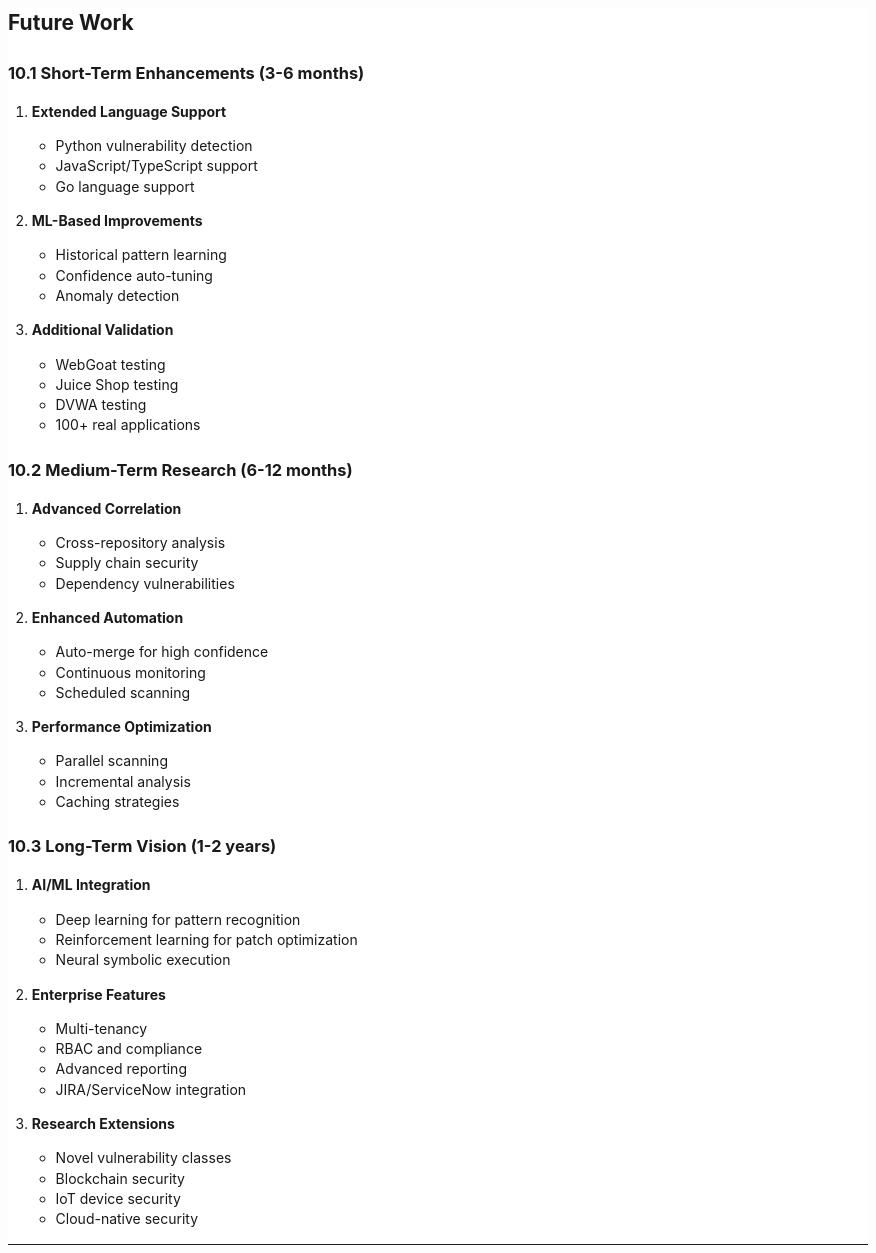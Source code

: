 ## Future Work

### 10.1 Short-Term Enhancements (3-6 months)

1. **Extended Language Support**
   - Python vulnerability detection
   - JavaScript/TypeScript support
   - Go language support

2. **ML-Based Improvements**
   - Historical pattern learning
   - Confidence auto-tuning
   - Anomaly detection

3. **Additional Validation**
   - WebGoat testing
   - Juice Shop testing
   - DVWA testing
   - 100+ real applications

### 10.2 Medium-Term Research (6-12 months)

1. **Advanced Correlation**
   - Cross-repository analysis
   - Supply chain security
   - Dependency vulnerabilities

2. **Enhanced Automation**
   - Auto-merge for high confidence
   - Continuous monitoring
   - Scheduled scanning

3. **Performance Optimization**
   - Parallel scanning
   - Incremental analysis
   - Caching strategies

### 10.3 Long-Term Vision (1-2 years)

1. **AI/ML Integration**
   - Deep learning for pattern recognition
   - Reinforcement learning for patch optimization
   - Neural symbolic execution

2. **Enterprise Features**
   - Multi-tenancy
   - RBAC and compliance
   - Advanced reporting
   - JIRA/ServiceNow integration

3. **Research Extensions**
   - Novel vulnerability classes
   - Blockchain security
   - IoT device security
   - Cloud-native security

---